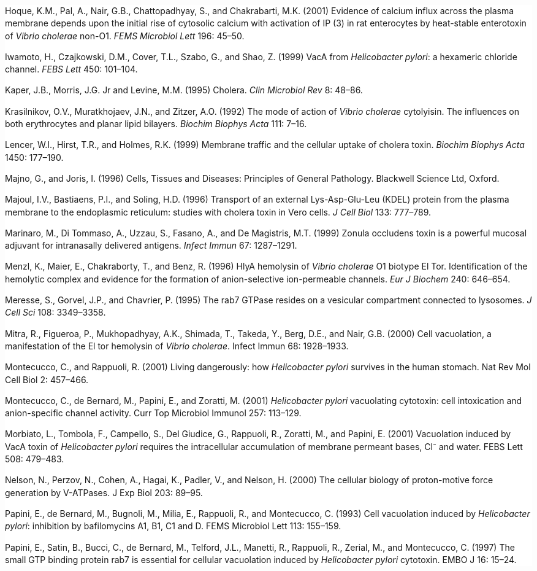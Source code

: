 Hoque, K.M., Pal, A., Nair, G.B., Chattopadhyay, S., and Chakrabarti, M.K. (2001) Evidence of calcium influx across the plasma membrane depends upon the initial rise of cytosolic calcium with activation of IP (3) in rat enterocytes by heat-stable enterotoxin of *Vibrio cholerae* non-O1. *FEMS Microbiol Lett* 196: 45–50.

Iwamoto, H., Czajkowski, D.M., Cover, T.L., Szabo, G., and Shao, Z. (1999) VacA from *Helicobacter pylori*: a hexameric chloride channel. *FEBS Lett* 450: 101–104.

Kaper, J.B., Morris, J.G. Jr and Levine, M.M. (1995) Cholera. *Clin Microbiol Rev* 8: 48–86.

Krasilnikov, O.V., Muratkhojaev, J.N., and Zitzer, A.O. (1992) The mode of action of *Vibrio cholerae* cytolyisin. The influences on both erythrocytes and planar lipid bilayers. *Biochim Biophys Acta* 111: 7–16.

Lencer, W.I., Hirst, T.R., and Holmes, R.K. (1999) Membrane traffic and the cellular uptake of cholera toxin. *Biochim Biophys Acta* 1450: 177–190.

Majno, G., and Joris, I. (1996) Cells, Tissues and Diseases: Principles of General Pathology. Blackwell Science Ltd, Oxford.

Majoul, I.V., Bastiaens, P.I., and Soling, H.D. (1996) Transport of an external Lys-Asp-Glu-Leu (KDEL) protein from the plasma membrane to the endoplasmic reticulum: studies with cholera toxin in Vero cells. *J Cell Biol* 133: 777–789.

Marinaro, M., Di Tommaso, A., Uzzau, S., Fasano, A., and De Magistris, M.T. (1999) Zonula occludens toxin is a powerful mucosal adjuvant for intranasally delivered antigens. *Infect Immun* 67: 1287–1291.

Menzl, K., Maier, E., Chakraborty, T., and Benz, R. (1996) HlyA hemolysin of *Vibrio cholerae* O1 biotype El Tor. Identification of the hemolytic complex and evidence for the formation of anion-selective ion-permeable channels. *Eur J Biochem* 240: 646–654.

Meresse, S., Gorvel, J.P., and Chavrier, P. (1995) The rab7 GTPase resides on a vesicular compartment connected to lysosomes. *J Cell Sci* 108: 3349–3358.

Mitra, R., Figueroa, P., Mukhopadhyay, A.K., Shimada, T., Takeda, Y., Berg, D.E., and Nair, G.B. (2000) Cell vacuolation, a manifestation of the El tor hemolysin of *Vibrio cholerae*. Infect Immun 68: 1928–1933.

Montecucco, C., and Rappuoli, R. (2001) Living dangerously: how *Helicobacter pylori* survives in the human stomach. Nat Rev Mol Cell Biol 2: 457–466.

Montecucco, C., de Bernard, M., Papini, E., and Zoratti, M. (2001) *Helicobacter pylori* vacuolating cytotoxin: cell intoxication and anion-specific channel activity. Curr Top Microbiol Immunol 257: 113–129.

Morbiato, L., Tombola, F., Campello, S., Del Giudice, G., Rappuoli, R., Zoratti, M., and Papini, E. (2001) Vacuolation induced by VacA toxin of *Helicobacter pylori* requires the intracellular accumulation of membrane permeant bases, Cl⁻ and water. FEBS Lett 508: 479–483.

Nelson, N., Perzov, N., Cohen, A., Hagai, K., Padler, V., and Nelson, H. (2000) The cellular biology of proton-motive force generation by V-ATPases. J Exp Biol 203: 89–95.

Papini, E., de Bernard, M., Bugnoli, M., Milia, E., Rappuoli, R., and Montecucco, C. (1993) Cell vacuolation induced by *Helicobacter pylori*: inhibition by bafilomycins A1, B1, C1 and D. FEMS Microbiol Lett 113: 155–159.

Papini, E., Satin, B., Bucci, C., de Bernard, M., Telford, J.L., Manetti, R., Rappuoli, R., Zerial, M., and Montecucco, C. (1997) The small GTP binding protein rab7 is essential for cellular vacuolation induced by *Helicobacter pylori* cytotoxin. EMBO J 16: 15–24.
